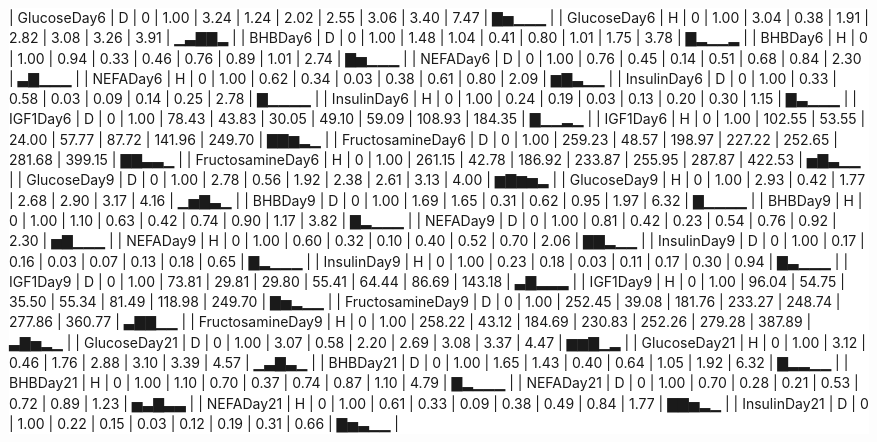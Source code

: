 | GlucoseDay6                 | D        |         0 |          1.00 |          3.24 |          1.24 |        2.02 |          2.55 |          3.06 |          3.40 |          7.47 | ▇▅▁▁▁ |
| GlucoseDay6                 | H        |         0 |          1.00 |          3.04 |          0.38 |        1.91 |          2.82 |          3.08 |          3.26 |          3.91 | ▁▃▇▇▂ |
| BHBDay6                     | D        |         0 |          1.00 |          1.48 |          1.04 |        0.41 |          0.80 |          1.01 |          1.75 |          3.78 | ▇▂▁▁▂ |
| BHBDay6                     | H        |         0 |          1.00 |          0.94 |          0.33 |        0.46 |          0.76 |          0.89 |          1.01 |          2.74 | ▇▅▁▁▁ |
| NEFADay6                    | D        |         0 |          1.00 |          0.76 |          0.45 |        0.14 |          0.51 |          0.68 |          0.84 |          2.30 | ▃▇▁▁▁ |
| NEFADay6                    | H        |         0 |          1.00 |          0.62 |          0.34 |        0.03 |          0.38 |          0.61 |          0.80 |          2.09 | ▆▇▃▁▁ |
| InsulinDay6                 | D        |         0 |          1.00 |          0.33 |          0.58 |        0.03 |          0.09 |          0.14 |          0.25 |          2.78 | ▇▁▁▁▁ |
| InsulinDay6                 | H        |         0 |          1.00 |          0.24 |          0.19 |        0.03 |          0.13 |          0.20 |          0.30 |          1.15 | ▇▃▁▁▁ |
| IGF1Day6                    | D        |         0 |          1.00 |         78.43 |         43.83 |       30.05 |         49.10 |         59.09 |        108.93 |        184.35 | ▇▁▁▂▁ |
| IGF1Day6                    | H        |         0 |          1.00 |        102.55 |         53.55 |       24.00 |         57.77 |         87.72 |        141.96 |        249.70 | ▇▇▆▂▁ |
| FructosamineDay6            | D        |         0 |          1.00 |        259.23 |         48.57 |      198.97 |        227.22 |        252.65 |        281.68 |        399.15 | ▇▇▃▃▁ |
| FructosamineDay6            | H        |         0 |          1.00 |        261.15 |         42.78 |      186.92 |        233.87 |        255.95 |        287.87 |        422.53 | ▅▇▃▁▁ |
| GlucoseDay9                 | D        |         0 |          1.00 |          2.78 |          0.56 |        1.92 |          2.38 |          2.61 |          3.13 |          4.00 | ▆▇▆▅▂ |
| GlucoseDay9                 | H        |         0 |          1.00 |          2.93 |          0.42 |        1.77 |          2.68 |          2.90 |          3.17 |          4.16 | ▁▅▇▃▁ |
| BHBDay9                     | D        |         0 |          1.00 |          1.69 |          1.65 |        0.31 |          0.62 |          0.95 |          1.97 |          6.32 | ▇▁▁▁▁ |
| BHBDay9                     | H        |         0 |          1.00 |          1.10 |          0.63 |        0.42 |          0.74 |          0.90 |          1.17 |          3.82 | ▇▂▁▁▁ |
| NEFADay9                    | D        |         0 |          1.00 |          0.81 |          0.42 |        0.23 |          0.54 |          0.76 |          0.92 |          2.30 | ▅▇▁▁▁ |
| NEFADay9                    | H        |         0 |          1.00 |          0.60 |          0.32 |        0.10 |          0.40 |          0.52 |          0.70 |          2.06 | ▇▇▂▁▁ |
| InsulinDay9                 | D        |         0 |          1.00 |          0.17 |          0.16 |        0.03 |          0.07 |          0.13 |          0.18 |          0.65 | ▇▂▁▁▁ |
| InsulinDay9                 | H        |         0 |          1.00 |          0.23 |          0.18 |        0.03 |          0.11 |          0.17 |          0.30 |          0.94 | ▇▃▁▁▁ |
| IGF1Day9                    | D        |         0 |          1.00 |         73.81 |         29.81 |       29.80 |         55.41 |         64.44 |         86.69 |        143.18 | ▃▇▂▂▂ |
| IGF1Day9                    | H        |         0 |          1.00 |         96.04 |         54.75 |       35.50 |         55.34 |         81.49 |        118.98 |        249.70 | ▇▅▂▁▁ |
| FructosamineDay9            | D        |         0 |          1.00 |        252.45 |         39.08 |      181.76 |        233.27 |        248.74 |        277.86 |        360.77 | ▃▇▇▁▁ |
| FructosamineDay9            | H        |         0 |          1.00 |        258.22 |         43.12 |      184.69 |        230.83 |        252.26 |        279.28 |        387.89 | ▃▇▅▂▁ |
| GlucoseDay21                | D        |         0 |          1.00 |          3.07 |          0.58 |        2.20 |          2.69 |          3.08 |          3.37 |          4.47 | ▆▆▇▁▂ |
| GlucoseDay21                | H        |         0 |          1.00 |          3.12 |          0.46 |        1.76 |          2.88 |          3.10 |          3.39 |          4.57 | ▁▃▇▃▁ |
| BHBDay21                    | D        |         0 |          1.00 |          1.65 |          1.43 |        0.40 |          0.64 |          1.05 |          1.92 |          6.32 | ▇▂▂▁▁ |
| BHBDay21                    | H        |         0 |          1.00 |          1.10 |          0.70 |        0.37 |          0.74 |          0.87 |          1.10 |          4.79 | ▇▂▁▁▁ |
| NEFADay21                   | D        |         0 |          1.00 |          0.70 |          0.28 |        0.21 |          0.53 |          0.72 |          0.89 |          1.23 | ▅▃▇▃▃ |
| NEFADay21                   | H        |         0 |          1.00 |          0.61 |          0.33 |        0.09 |          0.38 |          0.49 |          0.84 |          1.77 | ▇▇▅▂▁ |
| InsulinDay21                | D        |         0 |          1.00 |          0.22 |          0.15 |        0.03 |          0.12 |          0.19 |          0.31 |          0.66 | ▇▅▃▁▁ |